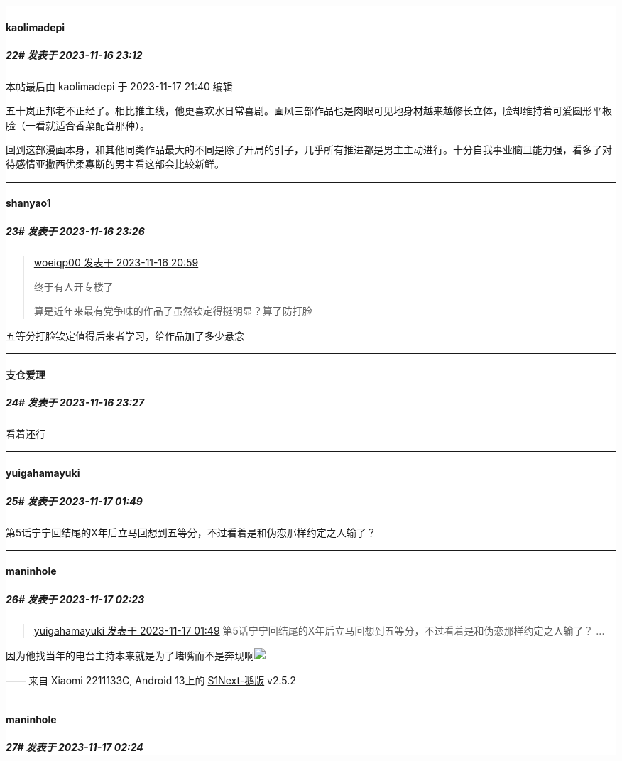 *****

####  kaolimadepi  
##### 22#       发表于 2023-11-16 23:12

 本帖最后由 kaolimadepi 于 2023-11-17 21:40 编辑 

五十岚正邦老不正经了。相比推主线，他更喜欢水日常喜剧。画风三部作品也是肉眼可见地身材越来越修长立体，脸却维持着可爱圆形平板脸（一看就适合香菜配音那种）。

回到这部漫画本身，和其他同类作品最大的不同是除了开局的引子，几乎所有推进都是男主主动进行。十分自我事业脑且能力强，看多了对待感情亚撒西优柔寡断的男主看这部会比较新鲜。

*****

####  shanyao1  
##### 23#       发表于 2023-11-16 23:26

<blockquote><a href="httphttps://bbs.saraba1st.com/2b/forum.php?mod=redirect&amp;goto=findpost&amp;pid=63060391&amp;ptid=2160915" target="_blank">woeiqp00 发表于 2023-11-16 20:59</a>

终于有人开专楼了

算是近年来最有党争味的作品了虽然钦定得挺明显？算了防打脸</blockquote>
五等分打脸钦定值得后来者学习，给作品加了多少悬念

*****

####  支仓爱理  
##### 24#       发表于 2023-11-16 23:27

看着还行

*****

####  yuigahamayuki  
##### 25#       发表于 2023-11-17 01:49

第5话宁宁回结尾的X年后立马回想到五等分，不过看着是和伪恋那样约定之人输了？

*****

####  maninhole  
##### 26#       发表于 2023-11-17 02:23

<blockquote><a href="httphttps://bbs.saraba1st.com/2b/forum.php?mod=redirect&amp;goto=findpost&amp;pid=63062165&amp;ptid=2160915" target="_blank">yuigahamayuki 发表于 2023-11-17 01:49</a>
第5话宁宁回结尾的X年后立马回想到五等分，不过看着是和伪恋那样约定之人输了？ ...</blockquote>
因为他找当年的电台主持本来就是为了堵嘴而不是奔现啊<img src="https://static.saraba1st.com/image/smiley/face2017/067.png" referrerpolicy="no-referrer">

—— 来自 Xiaomi 2211133C, Android 13上的 [S1Next-鹅版](https://github.com/ykrank/S1-Next/releases) v2.5.2

*****

####  maninhole  
##### 27#       发表于 2023-11-17 02:24
